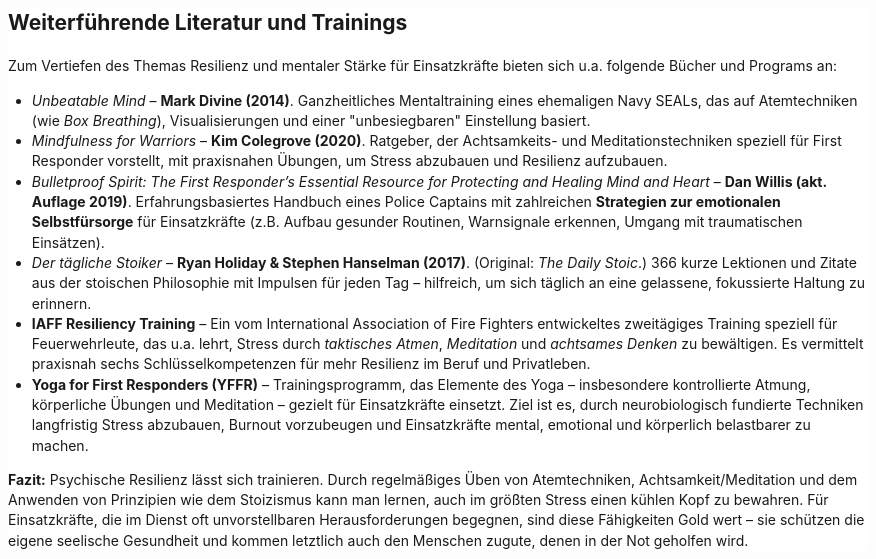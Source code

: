 ## Weiterführende Literatur und Trainings

Zum Vertiefen des Themas Resilienz und mentaler Stärke für Einsatzkräfte bieten sich u.a. folgende Bücher und Programs an:

* *Unbeatable Mind* – **Mark Divine (2014)**. Ganzheitliches Mentaltraining eines ehemaligen Navy SEALs, das auf Atemtechniken (wie *Box Breathing*), Visualisierungen und einer "unbesiegbaren" Einstellung basiert.
* *Mindfulness for Warriors* – **Kim Colegrove (2020)**. Ratgeber, der Achtsamkeits- und Meditationstechniken speziell für First Responder vorstellt, mit praxisnahen Übungen, um Stress abzubauen und Resilienz aufzubauen.
* *Bulletproof Spirit: The First Responder’s Essential Resource for Protecting and Healing Mind and Heart* – **Dan Willis (akt. Auflage 2019)**. Erfahrungsbasiertes Handbuch eines Police Captains mit zahlreichen **Strategien zur emotionalen Selbstfürsorge** für Einsatzkräfte (z.B. Aufbau gesunder Routinen, Warnsignale erkennen, Umgang mit traumatischen Einsätzen).
* *Der tägliche Stoiker* – **Ryan Holiday & Stephen Hanselman (2017)**. (Original: *The Daily Stoic*.) 366 kurze Lektionen und Zitate aus der stoischen Philosophie mit Impulsen für jeden Tag – hilfreich, um sich täglich an eine gelassene, fokussierte Haltung zu erinnern.
* **IAFF Resiliency Training** – Ein vom International Association of Fire Fighters entwickeltes zweitägiges Training speziell für Feuerwehrleute, das u.a. lehrt, Stress durch *taktisches Atmen*, *Meditation* und *achtsames Denken* zu bewältigen. Es vermittelt praxisnah sechs Schlüsselkompetenzen für mehr Resilienz im Beruf und Privatleben.
* **Yoga for First Responders (YFFR)** – Trainingsprogramm, das Elemente des Yoga – insbesondere kontrollierte Atmung, körperliche Übungen und Meditation – gezielt für Einsatzkräfte einsetzt. Ziel ist es, durch neurobiologisch fundierte Techniken langfristig Stress abzubauen, Burnout vorzubeugen und Einsatzkräfte mental, emotional und körperlich belastbarer zu machen.

**Fazit:** Psychische Resilienz lässt sich trainieren. Durch regelmäßiges Üben von Atemtechniken, Achtsamkeit/Meditation und dem Anwenden von Prinzipien wie dem Stoizismus kann man lernen, auch im größten Stress einen kühlen Kopf zu bewahren. Für Einsatzkräfte, die im Dienst oft unvorstellbaren Herausforderungen begegnen, sind diese Fähigkeiten Gold wert – sie schützen die eigene seelische Gesundheit und kommen letztlich auch den Menschen zugute, denen in der Not geholfen wird.
